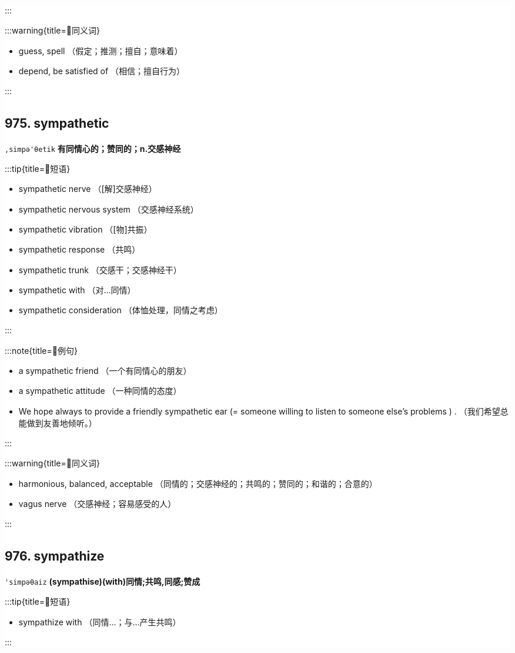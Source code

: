 :::

:::warning{title=🤔同义词}

- guess, spell （假定；推测；擅自；意味着）

- depend, be satisfied of （相信；擅自行为）

:::


## 975. sympathetic

`,simpə'θetik`  **有同情心的；赞同的；n.交感神经**

:::tip{title=🤩短语}

- sympathetic nerve （[解]交感神经）

- sympathetic nervous system （交感神经系统）

- sympathetic vibration （[物]共振）

- sympathetic response （共鸣）

- sympathetic trunk （交感干；交感神经干）

- sympathetic with （对…同情）

- sympathetic consideration （体恤处理，同情之考虑）

:::

:::note{title=🎤例句}

- a sympathetic friend （一个有同情心的朋友）

- a sympathetic attitude （一种同情的态度）

- We hope always to provide a friendly sympathetic ear (= someone willing to listen to someone else’s problems ) . （我们希望总能做到友善地倾听。）

:::

:::warning{title=🤔同义词}

- harmonious, balanced, acceptable （同情的；交感神经的；共鸣的；赞同的；和谐的；合意的）

- vagus nerve （交感神经；容易感受的人）

:::


## 976. sympathize

`'simpəθaiz`  **(sympathise)(with)同情;共鸣,同感;赞成**

:::tip{title=🤩短语}

- sympathize with （同情…；与…产生共鸣）

:::
